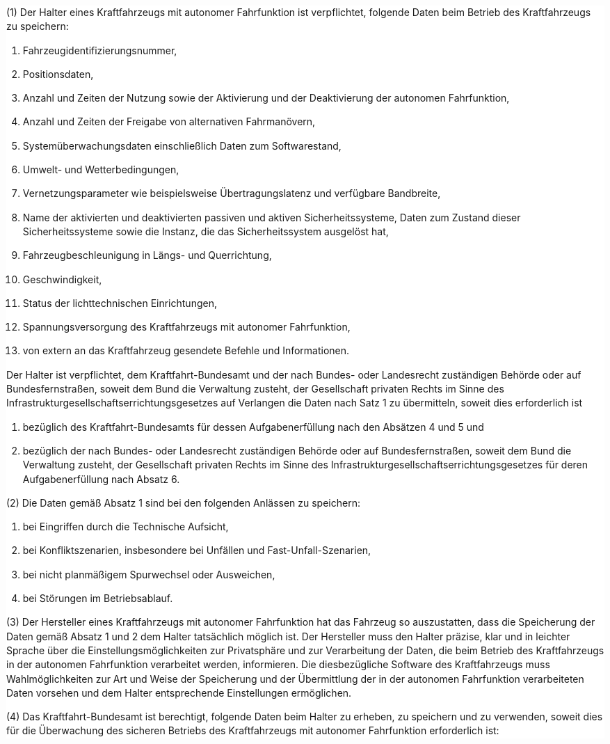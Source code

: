 (1) Der Halter eines Kraftfahrzeugs mit autonomer Fahrfunktion ist verpflichtet, folgende Daten beim Betrieb des Kraftfahrzeugs zu speichern:

1. Fahrzeugidentifizierungsnummer,

2. Positionsdaten,

3. Anzahl und Zeiten der Nutzung sowie der Aktivierung und der Deaktivierung der autonomen Fahrfunktion,

4. Anzahl und Zeiten der Freigabe von alternativen Fahrmanövern,

5. Systemüberwachungsdaten einschließlich Daten zum Softwarestand,

6. Umwelt- und Wetterbedingungen,

7. Vernetzungsparameter wie beispielsweise Übertragungslatenz und verfügbare Bandbreite,

8. Name der aktivierten und deaktivierten passiven und aktiven Sicherheitssysteme, Daten zum Zustand dieser Sicherheitssysteme sowie die Instanz, die das Sicherheitssystem ausgelöst hat,

9. Fahrzeugbeschleunigung in Längs- und Querrichtung,

10. Geschwindigkeit,

11. Status der lichttechnischen Einrichtungen,

12. Spannungsversorgung des Kraftfahrzeugs mit autonomer Fahrfunktion,

13. von extern an das Kraftfahrzeug gesendete Befehle und Informationen.

Der Halter ist verpflichtet, dem Kraftfahrt-Bundesamt und der nach Bundes- oder Landesrecht zuständigen Behörde oder auf Bundesfernstraßen, soweit dem Bund die Verwaltung zusteht, der Gesellschaft privaten Rechts im Sinne des Infrastrukturgesellschaftserrichtungsgesetzes auf Verlangen die Daten nach Satz 1 zu übermitteln, soweit dies erforderlich ist

1. bezüglich des Kraftfahrt-Bundesamts für dessen Aufgabenerfüllung nach den Absätzen 4 und 5 und

2. bezüglich der nach Bundes- oder Landesrecht zuständigen Behörde oder auf Bundesfernstraßen, soweit dem Bund die Verwaltung zusteht, der Gesellschaft privaten Rechts im Sinne des Infrastrukturgesellschaftserrichtungsgesetzes für deren Aufgabenerfüllung nach Absatz 6.

(2) Die Daten gemäß Absatz 1 sind bei den folgenden Anlässen zu speichern:

1. bei Eingriffen durch die Technische Aufsicht,

2. bei Konfliktszenarien, insbesondere bei Unfällen und Fast-Unfall-Szenarien,

3. bei nicht planmäßigem Spurwechsel oder Ausweichen,

4. bei Störungen im Betriebsablauf.

(3) Der Hersteller eines Kraftfahrzeugs mit autonomer Fahrfunktion hat das Fahrzeug so auszustatten, dass die Speicherung der Daten gemäß Absatz 1 und 2 dem Halter tatsächlich möglich ist. Der Hersteller muss den Halter präzise, klar und in leichter Sprache über die Einstellungsmöglichkeiten zur Privatsphäre und zur Verarbeitung der Daten, die beim Betrieb des Kraftfahrzeugs in der autonomen Fahrfunktion verarbeitet werden, informieren. Die diesbezügliche Software des Kraftfahrzeugs muss Wahlmöglichkeiten zur Art und Weise der Speicherung und der Übermittlung der in der autonomen Fahrfunktion verarbeiteten Daten vorsehen und dem Halter entsprechende Einstellungen ermöglichen.

(4) Das Kraftfahrt-Bundesamt ist berechtigt, folgende Daten beim Halter zu erheben, zu speichern und zu verwenden, soweit dies für die Überwachung des sicheren Betriebs des Kraftfahrzeugs mit autonomer Fahrfunktion erforderlich ist:

